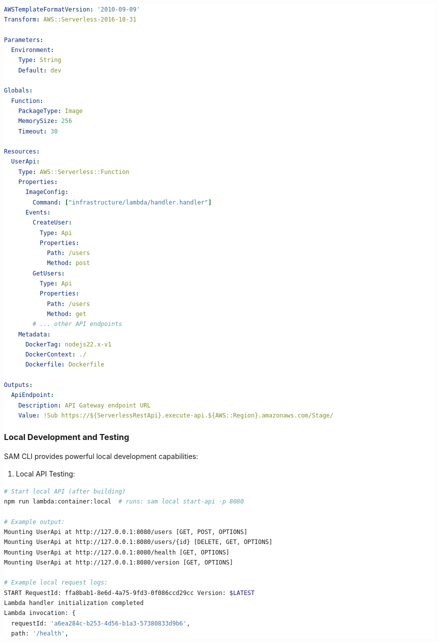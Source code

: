 ```yaml
AWSTemplateFormatVersion: '2010-09-09'
Transform: AWS::Serverless-2016-10-31

Parameters:
  Environment:
    Type: String
    Default: dev

Globals:
  Function:
    PackageType: Image
    MemorySize: 256
    Timeout: 30

Resources:
  UserApi:
    Type: AWS::Serverless::Function
    Properties:
      ImageConfig:
        Command: ["infrastructure/lambda/handler.handler"]
      Events:
        CreateUser:
          Type: Api
          Properties:
            Path: /users
            Method: post
        GetUsers:
          Type: Api
          Properties:
            Path: /users
            Method: get
        # ... other API endpoints
    Metadata:
      DockerTag: nodejs22.x-v1
      DockerContext: ./
      Dockerfile: Dockerfile

Outputs:
  ApiEndpoint:
    Description: API Gateway endpoint URL
    Value: !Sub https://${ServerlessRestApi}.execute-api.${AWS::Region}.amazonaws.com/Stage/
```

### Local Development and Testing
SAM CLI provides powerful local development capabilities:

1. Local API Testing:
```bash
# Start local API (after building)
npm run lambda:container:local  # runs: sam local start-api -p 8080

# Example output:
Mounting UserApi at http://127.0.0.1:8080/users [GET, POST, OPTIONS]
Mounting UserApi at http://127.0.0.1:8080/users/{id} [DELETE, GET, OPTIONS]
Mounting UserApi at http://127.0.0.1:8080/health [GET, OPTIONS]
Mounting UserApi at http://127.0.0.1:8080/version [GET, OPTIONS]

# Example local request logs:
START RequestId: ffa8bab1-8e6d-4a75-9fd3-0f086ccd29cc Version: $LATEST
Lambda handler initialization completed
Lambda invocation: {
  requestId: 'a6ea284c-b253-4d56-b1a3-57380833d9b6',
  path: '/health',
```